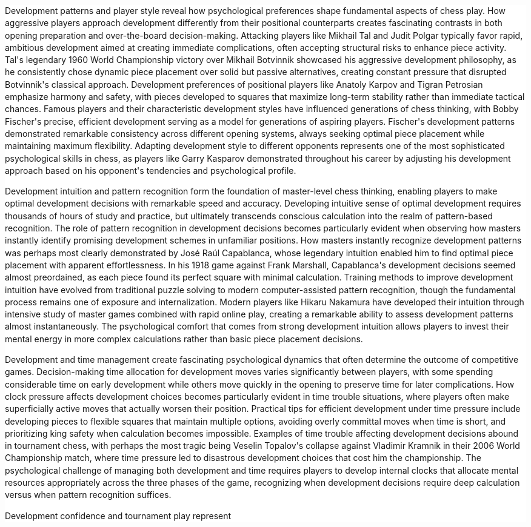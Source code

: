 Development patterns and player style reveal how psychological preferences shape fundamental aspects of chess play. How aggressive players approach development differently from their positional counterparts creates fascinating contrasts in both opening preparation and over-the-board decision-making. Attacking players like Mikhail Tal and Judit Polgar typically favor rapid, ambitious development aimed at creating immediate complications, often accepting structural risks to enhance piece activity. Tal's legendary 1960 World Championship victory over Mikhail Botvinnik showcased his aggressive development philosophy, as he consistently chose dynamic piece placement over solid but passive alternatives, creating constant pressure that disrupted Botvinnik's classical approach. Development preferences of positional players like Anatoly Karpov and Tigran Petrosian emphasize harmony and safety, with pieces developed to squares that maximize long-term stability rather than immediate tactical chances. Famous players and their characteristic development styles have influenced generations of chess thinking, with Bobby Fischer's precise, efficient development serving as a model for generations of aspiring players. Fischer's development patterns demonstrated remarkable consistency across different opening systems, always seeking optimal piece placement while maintaining maximum flexibility. Adapting development style to different opponents represents one of the most sophisticated psychological skills in chess, as players like Garry Kasparov demonstrated throughout his career by adjusting his development approach based on his opponent's tendencies and psychological profile.

Development intuition and pattern recognition form the foundation of master-level chess thinking, enabling players to make optimal development decisions with remarkable speed and accuracy. Developing intuitive sense of optimal development requires thousands of hours of study and practice, but ultimately transcends conscious calculation into the realm of pattern-based recognition. The role of pattern recognition in development decisions becomes particularly evident when observing how masters instantly identify promising development schemes in unfamiliar positions. How masters instantly recognize development patterns was perhaps most clearly demonstrated by José Raúl Capablanca, whose legendary intuition enabled him to find optimal piece placement with apparent effortlessness. In his 1918 game against Frank Marshall, Capablanca's development decisions seemed almost preordained, as each piece found its perfect square with minimal calculation. Training methods to improve development intuition have evolved from traditional puzzle solving to modern computer-assisted pattern recognition, though the fundamental process remains one of exposure and internalization. Modern players like Hikaru Nakamura have developed their intuition through intensive study of master games combined with rapid online play, creating a remarkable ability to assess development patterns almost instantaneously. The psychological comfort that comes from strong development intuition allows players to invest their mental energy in more complex calculations rather than basic piece placement decisions.

Development and time management create fascinating psychological dynamics that often determine the outcome of competitive games. Decision-making time allocation for development moves varies significantly between players, with some spending considerable time on early development while others move quickly in the opening to preserve time for later complications. How clock pressure affects development choices becomes particularly evident in time trouble situations, where players often make superficially active moves that actually worsen their position. Practical tips for efficient development under time pressure include developing pieces to flexible squares that maintain multiple options, avoiding overly committal moves when time is short, and prioritizing king safety when calculation becomes impossible. Examples of time trouble affecting development decisions abound in tournament chess, with perhaps the most tragic being Veselin Topalov's collapse against Vladimir Kramnik in their 2006 World Championship match, where time pressure led to disastrous development choices that cost him the championship. The psychological challenge of managing both development and time requires players to develop internal clocks that allocate mental resources appropriately across the three phases of the game, recognizing when development decisions require deep calculation versus when pattern recognition suffices.

Development confidence and tournament play represent
